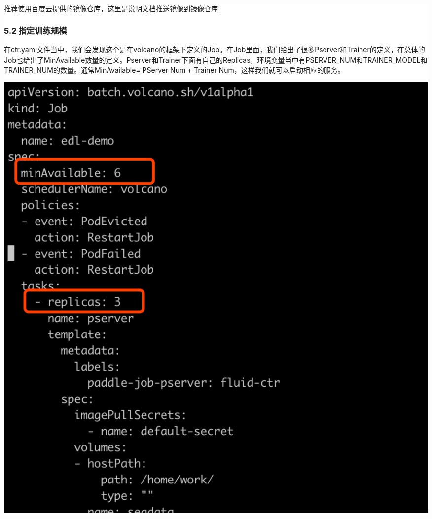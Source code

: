 推荐使用百度云提供的镜像仓库，这里是说明文档[推送镜像到镜像仓库](https://cloud.baidu.com/doc/CCE/s/Yjxppt74z/#%E6%8E%A8%E9%80%81%E9%95%9C%E5%83%8F%E5%88%B0%E9%95%9C%E5%83%8F%E4%BB%93%E5%BA%93)

### 5.2 指定训练规模

在ctr.yaml文件当中，我们会发现这个是在volcano的框架下定义的Job。在Job里面，我们给出了很多Pserver和Trainer的定义，在总体的Job也给出了MinAvailable数量的定义。Pserver和Trainer下面有自己的Replicas，环境变量当中有PSERVER\_NUM和TRAINER\_MODEL和TRAINER\_NUM的数量。通常MinAvailable= PServer Num + Trainer Num，这样我们就可以启动相应的服务。

![image](elastic_ctr/ctryaml1.png)
